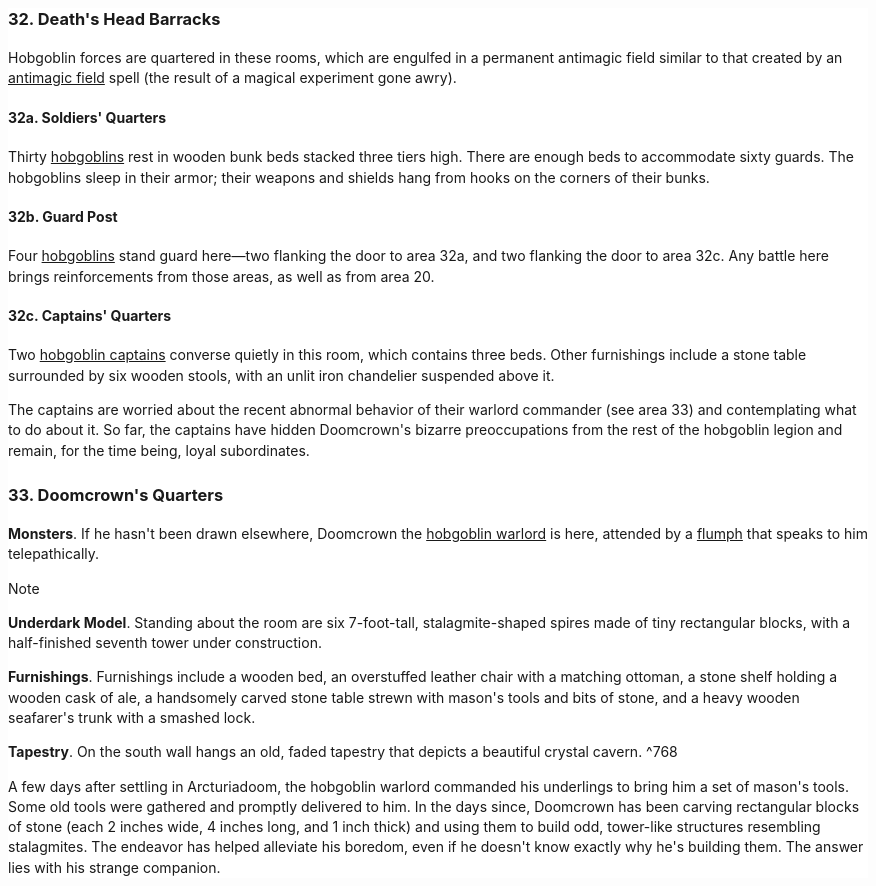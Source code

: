 ### 32. Death's Head Barracks

Hobgoblin forces are quartered in these rooms, which are engulfed in a permanent antimagic field similar to that created by an [antimagic field](Mechanics/spells/antimagic-field.md) spell (the result of a magical experiment gone awry).

#### 32a. Soldiers' Quarters

Thirty [hobgoblins](Mechanics/bestiary/humanoid/hobgoblin.md) rest in wooden bunk beds stacked three tiers high. There are enough beds to accommodate sixty guards. The hobgoblins sleep in their armor; their weapons and shields hang from hooks on the corners of their bunks.

#### 32b. Guard Post

Four [hobgoblins](Mechanics/bestiary/humanoid/hobgoblin.md) stand guard here—two flanking the door to area 32a, and two flanking the door to area 32c. Any battle here brings reinforcements from those areas, as well as from area 20.

#### 32c. Captains' Quarters

Two [hobgoblin captains](Mechanics/bestiary/humanoid/hobgoblin-captain.md) converse quietly in this room, which contains three beds. Other furnishings include a stone table surrounded by six wooden stools, with an unlit iron chandelier suspended above it.

The captains are worried about the recent abnormal behavior of their warlord commander (see area 33) and contemplating what to do about it. So far, the captains have hidden Doomcrown's bizarre preoccupations from the rest of the hobgoblin legion and remain, for the time being, loyal subordinates.

### 33. Doomcrown's Quarters

**Monsters**. If he hasn't been drawn elsewhere, Doomcrown the [hobgoblin warlord](Mechanics/bestiary/humanoid/hobgoblin-warlord.md) is here, attended by a [flumph](Mechanics/bestiary/aberration/flumph.md) that speaks to him telepathically.

> [!note] 
> 
> **Underdark Model**. Standing about the room are six 7-foot-tall, stalagmite-shaped spires made of tiny rectangular blocks, with a half-finished seventh tower under construction.
> 
> **Furnishings**. Furnishings include a wooden bed, an overstuffed leather chair with a matching ottoman, a stone shelf holding a wooden cask of ale, a handsomely carved stone table strewn with mason's tools and bits of stone, and a heavy wooden seafarer's trunk with a smashed lock.
> 
> **Tapestry**. On the south wall hangs an old, faded tapestry that depicts a beautiful crystal cavern.
^768

A few days after settling in Arcturiadoom, the hobgoblin warlord commanded his underlings to bring him a set of mason's tools. Some old tools were gathered and promptly delivered to him. In the days since, Doomcrown has been carving rectangular blocks of stone (each 2 inches wide, 4 inches long, and 1 inch thick) and using them to build odd, tower-like structures resembling stalagmites. The endeavor has helped alleviate his boredom, even if he doesn't know exactly why he's building them. The answer lies with his strange companion.
